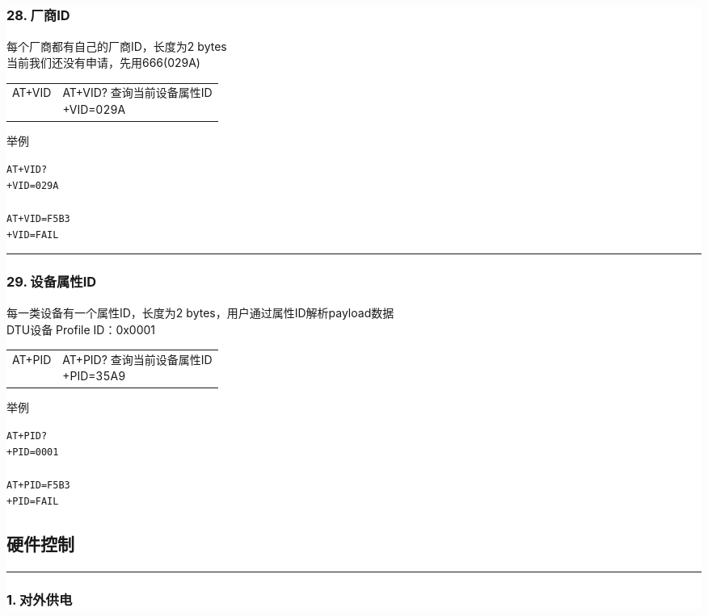 ### 28. 厂商ID

每个厂商都有自己的厂商ID，长度为2 bytes<br>
当前我们还没有申请，先用666(029A)

<table>
    <tr>
        <td rowspan="2">AT+VID</td>    
    	 <td>AT+VID? 查询当前设备属性ID<br>+VID=029A</td> 
    </tr>
</table>




举例

```
AT+VID?
+VID=029A

AT+VID=F5B3
+VID=FAIL
```

--------------------

### 29. 设备属性ID

每一类设备有一个属性ID，长度为2 bytes，用户通过属性ID解析payload数据<br>
DTU设备 Profile ID：0x0001

<table>
    <tr>
        <td rowspan="2">AT+PID</td>    
    	 <td>AT+PID? 查询当前设备属性ID<br>+PID=35A9</td> 
    </tr>
</table>




举例

```
AT+PID?
+PID=0001

AT+PID=F5B3
+PID=FAIL
```
## 硬件控制

--------------------

### 1. 对外供电
